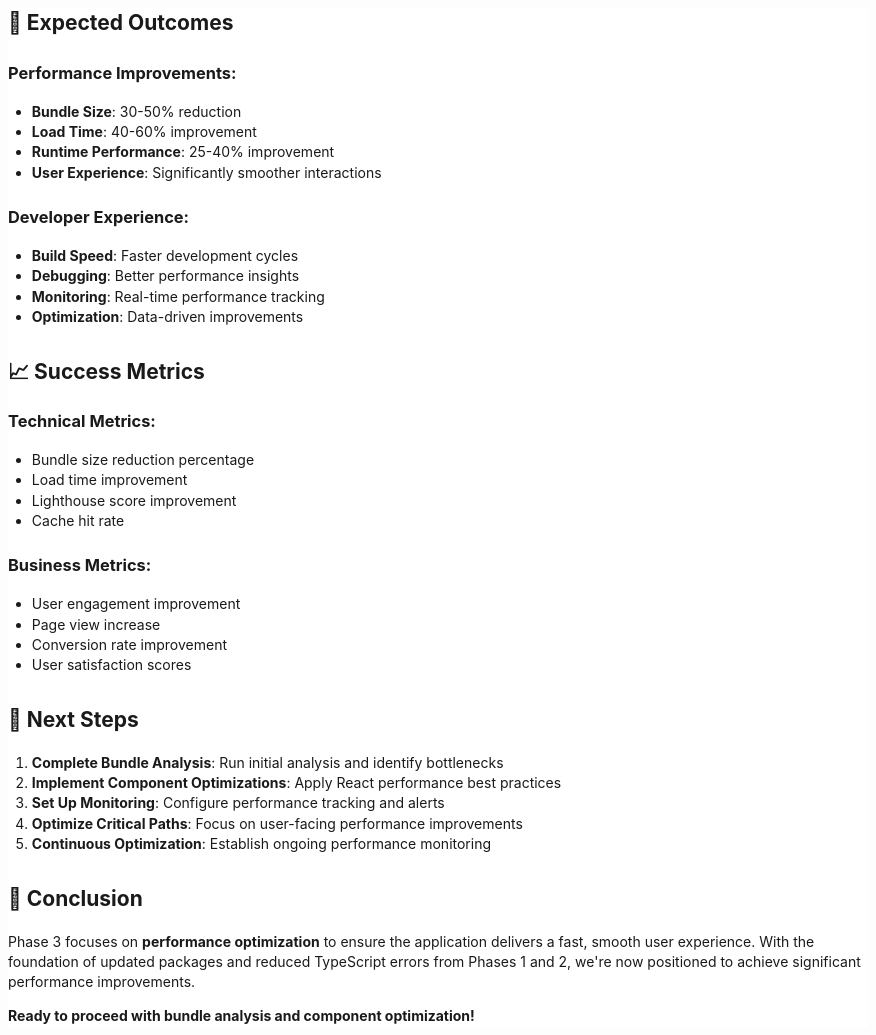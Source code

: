 ## 🎯 Expected Outcomes

### Performance Improvements:
- **Bundle Size**: 30-50% reduction
- **Load Time**: 40-60% improvement
- **Runtime Performance**: 25-40% improvement
- **User Experience**: Significantly smoother interactions

### Developer Experience:
- **Build Speed**: Faster development cycles
- **Debugging**: Better performance insights
- **Monitoring**: Real-time performance tracking
- **Optimization**: Data-driven improvements

## 📈 Success Metrics

### Technical Metrics:
- Bundle size reduction percentage
- Load time improvement
- Lighthouse score improvement
- Cache hit rate

### Business Metrics:
- User engagement improvement
- Page view increase
- Conversion rate improvement
- User satisfaction scores

## 🚀 Next Steps

1. **Complete Bundle Analysis**: Run initial analysis and identify bottlenecks
2. **Implement Component Optimizations**: Apply React performance best practices
3. **Set Up Monitoring**: Configure performance tracking and alerts
4. **Optimize Critical Paths**: Focus on user-facing performance improvements
5. **Continuous Optimization**: Establish ongoing performance monitoring

## 🎊 Conclusion

Phase 3 focuses on **performance optimization** to ensure the application delivers a fast, smooth user experience. With the foundation of updated packages and reduced TypeScript errors from Phases 1 and 2, we're now positioned to achieve significant performance improvements.

**Ready to proceed with bundle analysis and component optimization!**
